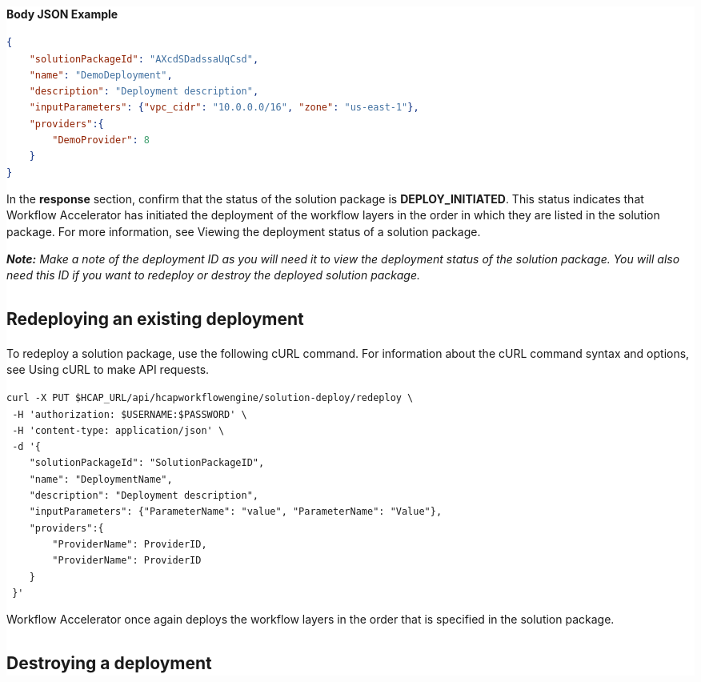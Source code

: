**Body JSON Example**

```json
{
    "solutionPackageId": "AXcdSDadssaUqCsd",
    "name": "DemoDeployment",
    "description": "Deployment description",
    "inputParameters": {"vpc_cidr": "10.0.0.0/16", "zone": "us-east-1"},
    "providers":{
        "DemoProvider": 8
    }
}
```

In the **response** section, confirm that the status of the solution package is **DEPLOY_INITIATED**. This status indicates that Workflow Accelerator has initiated the deployment of the workflow layers in the order in which they are listed in the solution package. For more information, see <a href="" ui-sref="rean-platform-docs.accelerator({viewAccelerator: 'rean-workflow', viewPage: 'deploy-solution-packages', viewSection: 'deploystatus-sp'})" style="text-decoration:none">Viewing the deployment status of a solution package</a>.<br>

_**Note:** Make a note of the deployment ID as you will need it to view the deployment status of the solution package. You will also need this ID if you want to redeploy or destroy the deployed solution package._

## <a id="redeploy-sp" name="redeploy-sp"></a>Redeploying an existing deployment

To redeploy a solution package, use the following cURL command. For information about the cURL command syntax and options, see <a href="" ui-sref="rean-platform-docs.accelerator({viewAccelerator: 'rean-workflow', viewPage: 'api', viewSection: 'curl'})" style="text-decoration:none">Using cURL to make API requests</a>. 

```
curl -X PUT $HCAP_URL/api/hcapworkflowengine/solution-deploy/redeploy \
 -H 'authorization: $USERNAME:$PASSWORD' \
 -H 'content-type: application/json' \
 -d '{
 	"solutionPackageId": "SolutionPackageID",
	"name": "DeploymentName",
	"description": "Deployment description",
	"inputParameters": {"ParameterName": "value", "ParameterName": "Value"},
	"providers":{
		"ProviderName": ProviderID,
		"ProviderName": ProviderID
	}
 }'
```

Workflow Accelerator once again deploys the workflow layers in the order that is specified in the solution package.

## <a id="destroy-sp" name="destroy-sp"></a>Destroying a deployment
